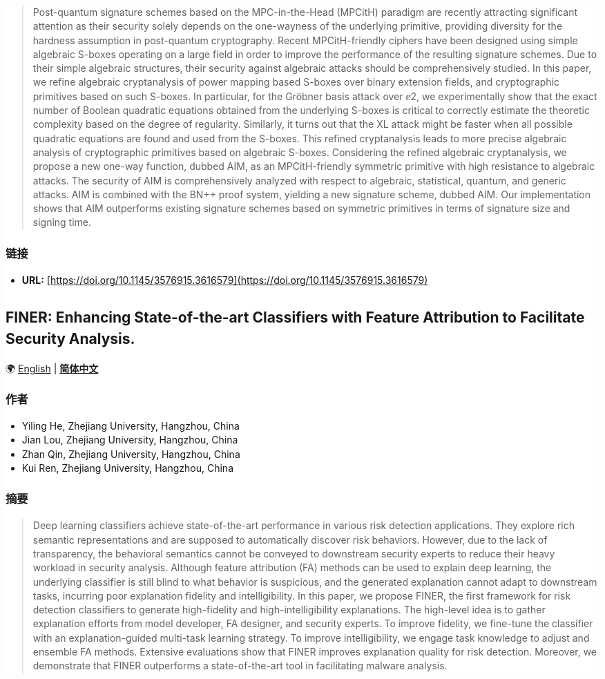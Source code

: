 > Post-quantum signature schemes based on the MPC-in-the-Head (MPCitH) paradigm are recently attracting significant attention as their security solely depends on the one-wayness of the underlying primitive, providing diversity for the hardness assumption in post-quantum cryptography. Recent MPCitH-friendly ciphers have been designed using simple algebraic S-boxes operating on a large field in order to improve the performance of the resulting signature schemes. Due to their simple algebraic structures, their security against algebraic attacks should be comprehensively studied. In this paper, we refine algebraic cryptanalysis of power mapping based S-boxes over binary extension fields, and cryptographic primitives based on such S-boxes. In particular, for the Gröbner basis attack over ⅇ2, we experimentally show that the exact number of Boolean quadratic equations obtained from the underlying S-boxes is critical to correctly estimate the theoretic complexity based on the degree of regularity. Similarly, it turns out that the XL attack might be faster when all possible quadratic equations are found and used from the S-boxes. This refined cryptanalysis leads to more precise algebraic analysis of cryptographic primitives based on algebraic S-boxes. Considering the refined algebraic cryptanalysis, we propose a new one-way function, dubbed AIM, as an MPCitH-friendly symmetric primitive with high resistance to algebraic attacks. The security of AIM is comprehensively analyzed with respect to algebraic, statistical, quantum, and generic attacks. AIM is combined with the BN++ proof system, yielding a new signature scheme, dubbed AIM. Our implementation shows that AIM outperforms existing signature schemes based on symmetric primitives in terms of signature size and signing time.

### 链接
- **URL:** [https://doi.org/10.1145/3576915.3616579](https://doi.org/10.1145/3576915.3616579)
## FINER: Enhancing State-of-the-art Classifiers with Feature Attribution to Facilitate Security Analysis.
🌍 [English](../../../docs/en/ACM%20Conference%20on%20Computer%20and%20Communications%20Security/ACM%20Conference%20on%20Computer%20and%20Communications%20Security%202023.md#finer-enhancing-state-of-the-art-classifiers-with-feature-attribution-to-facilitate-security-analysis) | **[简体中文](../../../docs/zh-CN/ACM%20Conference%20on%20Computer%20and%20Communications%20Security/ACM%20Conference%20on%20Computer%20and%20Communications%20Security%202023.md#finer-enhancing-state-of-the-art-classifiers-with-feature-attribution-to-facilitate-security-analysis)**
### 作者
* Yiling He, Zhejiang University, Hangzhou, China
* Jian Lou, Zhejiang University, Hangzhou, China
* Zhan Qin, Zhejiang University, Hangzhou, China
* Kui Ren, Zhejiang University, Hangzhou, China
### 摘要
> Deep learning classifiers achieve state-of-the-art performance in various risk detection applications. They explore rich semantic representations and are supposed to automatically discover risk behaviors. However, due to the lack of transparency, the behavioral semantics cannot be conveyed to downstream security experts to reduce their heavy workload in security analysis. Although feature attribution (FA) methods can be used to explain deep learning, the underlying classifier is still blind to what behavior is suspicious, and the generated explanation cannot adapt to downstream tasks, incurring poor explanation fidelity and intelligibility. In this paper, we propose FINER, the first framework for risk detection classifiers to generate high-fidelity and high-intelligibility explanations. The high-level idea is to gather explanation efforts from model developer, FA designer, and security experts. To improve fidelity, we fine-tune the classifier with an explanation-guided multi-task learning strategy. To improve intelligibility, we engage task knowledge to adjust and ensemble FA methods. Extensive evaluations show that FINER improves explanation quality for risk detection. Moreover, we demonstrate that FINER outperforms a state-of-the-art tool in facilitating malware analysis.
